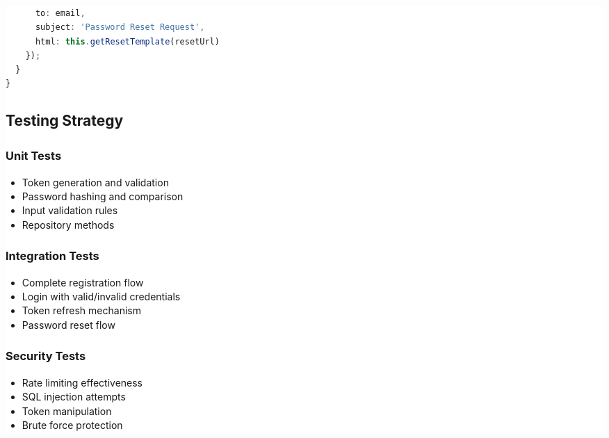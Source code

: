 ```typescript
      to: email,
      subject: 'Password Reset Request',
      html: this.getResetTemplate(resetUrl)
    });
  }
}
```

## Testing Strategy

### Unit Tests
- Token generation and validation
- Password hashing and comparison
- Input validation rules
- Repository methods

### Integration Tests
- Complete registration flow
- Login with valid/invalid credentials
- Token refresh mechanism
- Password reset flow

### Security Tests
- Rate limiting effectiveness
- SQL injection attempts
- Token manipulation
- Brute force protection